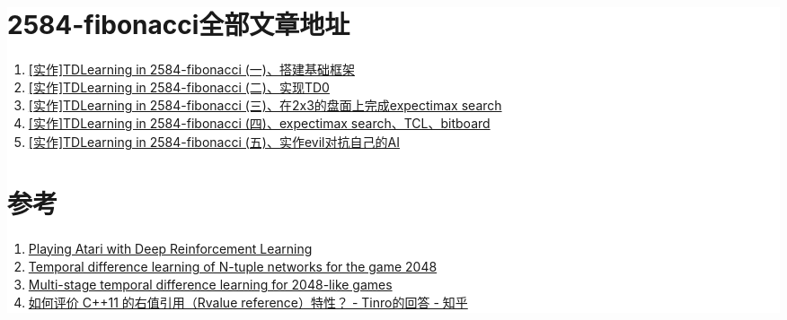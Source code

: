 # 2584-fibonacci全部文章地址

1. [[实作]TDLearning in 2584-fibonacci (一)、搭建基础框架](https://junmo1215.github.io/machine-learning/2017/10/22/practice-TDLearning-in-2584-fibonacci-1st.html)
2. [[实作]TDLearning in 2584-fibonacci (二)、实现TD0](https://junmo1215.github.io/machine-learning/2017/11/27/practice-TDLearning-in-2584-fibonacci-2nd.html)
3. [[实作]TDLearning in 2584-fibonacci (三)、在2x3的盘面上完成expectimax search](https://junmo1215.github.io/machine-learning/2017/12/02/practice-TDLearning-in-2584-fibonacci-3rd.html)
4. [[实作]TDLearning in 2584-fibonacci (四)、expectimax search、TCL、bitboard](https://junmo1215.github.io/machine-learning/2018/01/11/practice-TDLearning-in-2584-fibonacci-4th.html)
5. [[实作]TDLearning in 2584-fibonacci (五)、实作evil对抗自己的AI](https://junmo1215.github.io/machine-learning/2018/01/18/practice-TDLearning-in-2584-fibonacci-5th.html)

# 参考

1. [Playing Atari with Deep Reinforcement Learning](https://arxiv.org/pdf/1312.5602.pdf)
2. [Temporal difference learning of N-tuple networks for the game 2048](http://www.cs.put.poznan.pl/mszubert/pub/szubert2014cig.pdf)
3. [Multi-stage temporal difference learning for 2048-like games](http://ieeexplore.ieee.org/stamp/stamp.jsp?arnumber=7518633)
4. [如何评价 C++11 的右值引用（Rvalue reference）特性？ - Tinro的回答 - 知乎](https://www.zhihu.com/question/22111546/answer/30801982)
